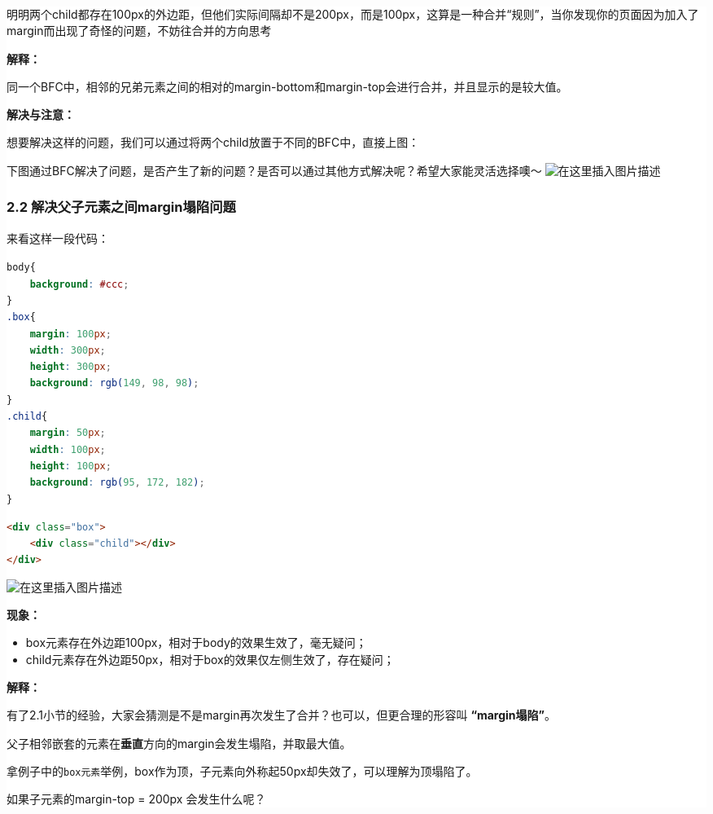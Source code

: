 明明两个child都存在100px的外边距，但他们实际间隔却不是200px，而是100px，这算是一种合并“规则”，当你发现你的页面因为加入了margin而出现了奇怪的问题，不妨往合并的方向思考

**解释：**

同一个BFC中，相邻的兄弟元素之间的相对的margin-bottom和margin-top会进行合并，并且显示的是较大值。

**解决与注意：**

想要解决这样的问题，我们可以通过将两个child放置于不同的BFC中，直接上图：

下图通过BFC解决了问题，是否产生了新的问题？是否可以通过其他方式解决呢？希望大家能灵活选择噢～
![在这里插入图片描述](https://img-blog.csdnimg.cn/20210225153141902.png?x-oss-process=image/watermark,type_ZmFuZ3poZW5naGVpdGk,shadow_10,text_aHR0cHM6Ly9ibG9nLmNzZG4ubmV0L2piajY1Njg4Mzl6,size_16,color_FFFFFF,t_70)

### 2.2 解决父子元素之间margin塌陷问题

来看这样一段代码：

```css
body{
    background: #ccc;
}
.box{
    margin: 100px;
    width: 300px;
    height: 300px;
    background: rgb(149, 98, 98);
}
.child{
    margin: 50px;
    width: 100px;
    height: 100px;
    background: rgb(95, 172, 182);
}
```

```html
<div class="box">
    <div class="child"></div>
</div>
```

![在这里插入图片描述](https://img-blog.csdnimg.cn/20210225153806864.png?x-oss-process=image/watermark,type_ZmFuZ3poZW5naGVpdGk,shadow_10,text_aHR0cHM6Ly9ibG9nLmNzZG4ubmV0L2piajY1Njg4Mzl6,size_16,color_FFFFFF,t_70)

**现象：**

* box元素存在外边距100px，相对于body的效果生效了，毫无疑问；
* child元素存在外边距50px，相对于box的效果仅左侧生效了，存在疑问；

**解释：**

有了2.1小节的经验，大家会猜测是不是margin再次发生了合并？也可以，但更合理的形容叫 **“margin塌陷”**。

父子相邻嵌套的元素在**垂直**方向的margin会发生塌陷，并取最大值。

拿例子中的`box元素`举例，box作为顶，子元素向外称起50px却失效了，可以理解为顶塌陷了。

如果子元素的margin-top = 200px 会发生什么呢？
